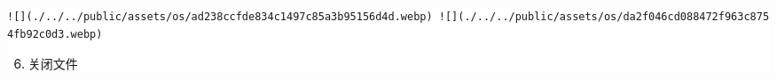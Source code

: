     ![](./../../public/assets/os/ad238ccfde834c1497c85a3b95156d4d.webp) ![](./../../public/assets/os/da2f046cd088472f963c8754fb92c0d3.webp)
6.  关闭文件  
    
